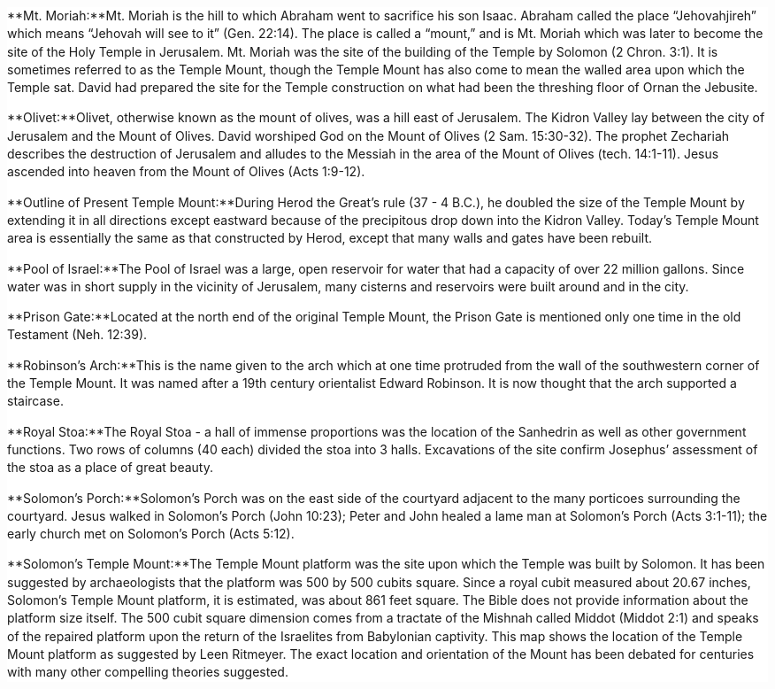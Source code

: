 **Mt. Moriah:**Mt. Moriah is the hill to which Abraham went to sacrifice
his son Isaac. Abraham called the place “Jehovahjireh” which means
“Jehovah will see to it” (Gen. 22:14). The place is called a “mount,”
and is Mt. Moriah which was later to become the site of the Holy Temple
in Jerusalem. Mt. Moriah was the site of the building of the Temple by
Solomon (2 Chron. 3:1). It is sometimes referred to as the Temple Mount,
though the Temple Mount has also come to mean the walled area upon which
the Temple sat. David had prepared the site for the Temple construction
on what had been the threshing floor of Ornan the Jebusite.

**Olivet:**Olivet, otherwise known as the mount of olives, was a hill
east of Jerusalem. The Kidron Valley lay between the city of Jerusalem
and the Mount of Olives. David worshiped God on the Mount of Olives (2
Sam. 15:30-32). The prophet Zechariah describes the destruction of
Jerusalem and alludes to the Messiah in the area of the Mount of Olives
(tech. 14:1-11). Jesus ascended into heaven from the Mount of Olives
(Acts 1:9-12).

**Outline of Present Temple Mount:**During Herod the Great’s rule (37 -
4 B.C.), he doubled the size of the Temple Mount by extending it in all
directions except eastward because of the precipitous drop down into the
Kidron Valley. Today’s Temple Mount area is essentially the same as that
constructed by Herod, except that many walls and gates have been
rebuilt.

**Pool of Israel:**The Pool of Israel was a large, open reservoir for
water that had a capacity of over 22 million gallons. Since water was in
short supply in the vicinity of Jerusalem, many cisterns and reservoirs
were built around and in the city.

**Prison Gate:**Located at the north end of the original Temple Mount,
the Prison Gate is mentioned only one time in the old Testament (Neh.
12:39).

**Robinson’s Arch:**This is the name given to the arch which at one time
protruded from the wall of the southwestern corner of the Temple Mount.
It was named after a 19th century orientalist Edward Robinson. It is now
thought that the arch supported a staircase.

**Royal Stoa:**The Royal Stoa - a hall of immense proportions was the
location of the Sanhedrin as well as other government functions. Two
rows of columns (40 each) divided the stoa into 3 halls. Excavations of
the site confirm Josephus’ assessment of the stoa as a place of great
beauty.

**Solomon’s Porch:**Solomon’s Porch was on the east side of the
courtyard adjacent to the many porticoes surrounding the courtyard.
Jesus walked in Solomon’s Porch (John 10:23); Peter and John healed a
lame man at Solomon’s Porch (Acts 3:1-11); the early church met on
Solomon’s Porch (Acts 5:12).

**Solomon’s Temple Mount:**The Temple Mount platform was the site upon
which the Temple was built by Solomon. It has been suggested by
archaeologists that the platform was 500 by 500 cubits square. Since a
royal cubit measured about 20.67 inches, Solomon’s Temple Mount
platform, it is estimated, was about 861 feet square. The Bible does not
provide information about the platform size itself. The 500 cubit square
dimension comes from a tractate of the Mishnah called Middot (Middot
2:1) and speaks of the repaired platform upon the return of the
Israelites from Babylonian captivity. This map shows the location of the
Temple Mount platform as suggested by Leen Ritmeyer. The exact location
and orientation of the Mount has been debated for centuries with many
other compelling theories suggested.
